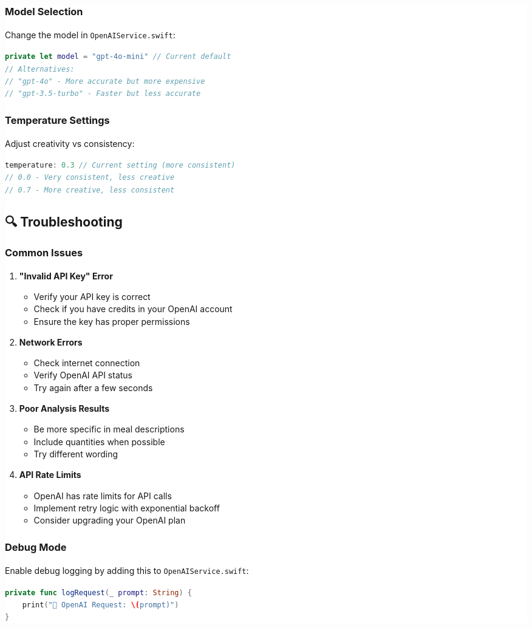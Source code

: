 ### Model Selection

Change the model in `OpenAIService.swift`:

```swift
private let model = "gpt-4o-mini" // Current default
// Alternatives:
// "gpt-4o" - More accurate but more expensive
// "gpt-3.5-turbo" - Faster but less accurate
```

### Temperature Settings

Adjust creativity vs consistency:

```swift
temperature: 0.3 // Current setting (more consistent)
// 0.0 - Very consistent, less creative
// 0.7 - More creative, less consistent
```

## 🔍 Troubleshooting

### Common Issues

1. **"Invalid API Key" Error**

   - Verify your API key is correct
   - Check if you have credits in your OpenAI account
   - Ensure the key has proper permissions

2. **Network Errors**

   - Check internet connection
   - Verify OpenAI API status
   - Try again after a few seconds

3. **Poor Analysis Results**

   - Be more specific in meal descriptions
   - Include quantities when possible
   - Try different wording

4. **API Rate Limits**
   - OpenAI has rate limits for API calls
   - Implement retry logic with exponential backoff
   - Consider upgrading your OpenAI plan

### Debug Mode

Enable debug logging by adding this to `OpenAIService.swift`:

```swift
private func logRequest(_ prompt: String) {
    print("🤖 OpenAI Request: \(prompt)")
}
```
